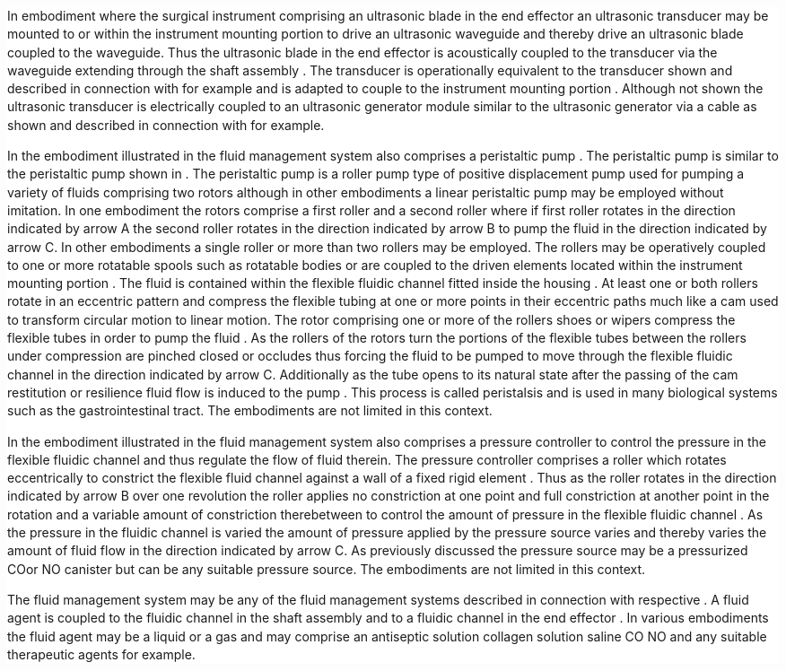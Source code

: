 In embodiment where the surgical instrument comprising an ultrasonic blade in the end effector an ultrasonic transducer may be mounted to or within the instrument mounting portion to drive an ultrasonic waveguide and thereby drive an ultrasonic blade coupled to the waveguide. Thus the ultrasonic blade in the end effector is acoustically coupled to the transducer via the waveguide extending through the shaft assembly . The transducer is operationally equivalent to the transducer shown and described in connection with for example and is adapted to couple to the instrument mounting portion . Although not shown the ultrasonic transducer is electrically coupled to an ultrasonic generator module similar to the ultrasonic generator via a cable as shown and described in connection with for example.

In the embodiment illustrated in the fluid management system also comprises a peristaltic pump . The peristaltic pump is similar to the peristaltic pump shown in . The peristaltic pump is a roller pump type of positive displacement pump used for pumping a variety of fluids comprising two rotors although in other embodiments a linear peristaltic pump may be employed without imitation. In one embodiment the rotors comprise a first roller and a second roller where if first roller rotates in the direction indicated by arrow A the second roller rotates in the direction indicated by arrow B to pump the fluid in the direction indicated by arrow C. In other embodiments a single roller or more than two rollers may be employed. The rollers may be operatively coupled to one or more rotatable spools such as rotatable bodies or are coupled to the driven elements located within the instrument mounting portion . The fluid is contained within the flexible fluidic channel fitted inside the housing . At least one or both rollers rotate in an eccentric pattern and compress the flexible tubing at one or more points in their eccentric paths much like a cam used to transform circular motion to linear motion. The rotor comprising one or more of the rollers shoes or wipers compress the flexible tubes in order to pump the fluid . As the rollers of the rotors turn the portions of the flexible tubes between the rollers under compression are pinched closed or occludes thus forcing the fluid to be pumped to move through the flexible fluidic channel in the direction indicated by arrow C. Additionally as the tube opens to its natural state after the passing of the cam restitution or resilience fluid flow is induced to the pump . This process is called peristalsis and is used in many biological systems such as the gastrointestinal tract. The embodiments are not limited in this context.

In the embodiment illustrated in the fluid management system also comprises a pressure controller to control the pressure in the flexible fluidic channel and thus regulate the flow of fluid therein. The pressure controller comprises a roller which rotates eccentrically to constrict the flexible fluid channel against a wall of a fixed rigid element . Thus as the roller rotates in the direction indicated by arrow B over one revolution the roller applies no constriction at one point and full constriction at another point in the rotation and a variable amount of constriction therebetween to control the amount of pressure in the flexible fluidic channel . As the pressure in the fluidic channel is varied the amount of pressure applied by the pressure source varies and thereby varies the amount of fluid flow in the direction indicated by arrow C. As previously discussed the pressure source may be a pressurized COor NO canister but can be any suitable pressure source. The embodiments are not limited in this context.

The fluid management system may be any of the fluid management systems described in connection with respective . A fluid agent is coupled to the fluidic channel in the shaft assembly and to a fluidic channel in the end effector . In various embodiments the fluid agent may be a liquid or a gas and may comprise an antiseptic solution collagen solution saline CO NO and any suitable therapeutic agents for example.
